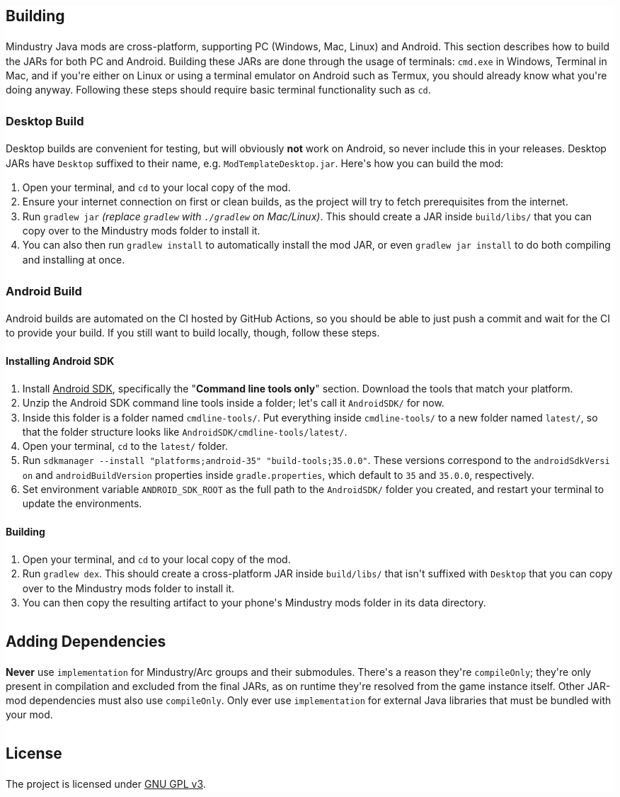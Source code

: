 ## Building

Mindustry Java mods are cross-platform, supporting PC (Windows, Mac, Linux) and Android. This section describes how to build the JARs for both PC and Android. Building these JARs are done through the usage of terminals: `cmd.exe` in Windows, Terminal in Mac, and if you're either on Linux or using a terminal emulator on Android such as Termux, you should already know what you're doing anyway. Following these steps should require basic terminal functionality such as `cd`.

### Desktop Build

Desktop builds are convenient for testing, but will obviously **not** work on Android, so never include this in your releases. Desktop JARs have `Desktop` suffixed to their name, e.g. `ModTemplateDesktop.jar`. Here's how you can build the mod:
1. Open your terminal, and `cd` to your local copy of the mod.
2. Ensure your internet connection on first or clean builds, as the project will try to fetch prerequisites from the internet.
3. Run `gradlew jar` *(replace `gradlew` with `./gradlew` on Mac/Linux)*. This should create a JAR inside `build/libs/` that you can copy over to the Mindustry mods folder to install it.
4. You can also then run `gradlew install` to automatically install the mod JAR, or even `gradlew jar install` to do both compiling and installing at once.

### Android Build

Android builds are automated on the CI hosted by GitHub Actions, so you should be able to just push a commit and wait for the CI to provide your build. If you still want to build locally, though, follow these steps.

#### Installing Android SDK
1. Install [Android SDK](https://developer.android.com/studio#command-line-tools-only), specifically the "**Command line tools only**" section. Download the tools that match your platform.
2. Unzip the Android SDK command line tools inside a folder; let's call it `AndroidSDK/` for now.
3. Inside this folder is a folder named `cmdline-tools/`. Put everything inside `cmdline-tools/` to a new folder named `latest/`, so that the folder structure looks like `AndroidSDK/cmdline-tools/latest/`.
4. Open your terminal, `cd` to the `latest/` folder.
5. Run `sdkmanager --install "platforms;android-35" "build-tools;35.0.0"`. These versions correspond to the `androidSdkVersion` and `androidBuildVersion` properties inside `gradle.properties`, which default to `35` and `35.0.0`, respectively.
6. Set environment variable `ANDROID_SDK_ROOT` as the full path to the `AndroidSDK/` folder you created, and restart your terminal to update the environments.

#### Building
1. Open your terminal, and `cd` to your local copy of the mod.
2. Run `gradlew dex`. This should create a cross-platform JAR inside `build/libs/` that isn't suffixed with `Desktop` that you can copy over to the Mindustry mods folder to install it.
3. You can then copy the resulting artifact to your phone's Mindustry mods folder in its data directory.

## Adding Dependencies

**Never** use `implementation` for Mindustry/Arc groups and their submodules. There's a reason they're `compileOnly`; they're only present in compilation and excluded from the final JARs, as on runtime they're resolved from the game instance itself. Other JAR-mod dependencies must also use `compileOnly`. Only ever use `implementation` for external Java libraries that must be bundled with your mod.

## License

The project is licensed under [GNU GPL v3](/LICENSE).
